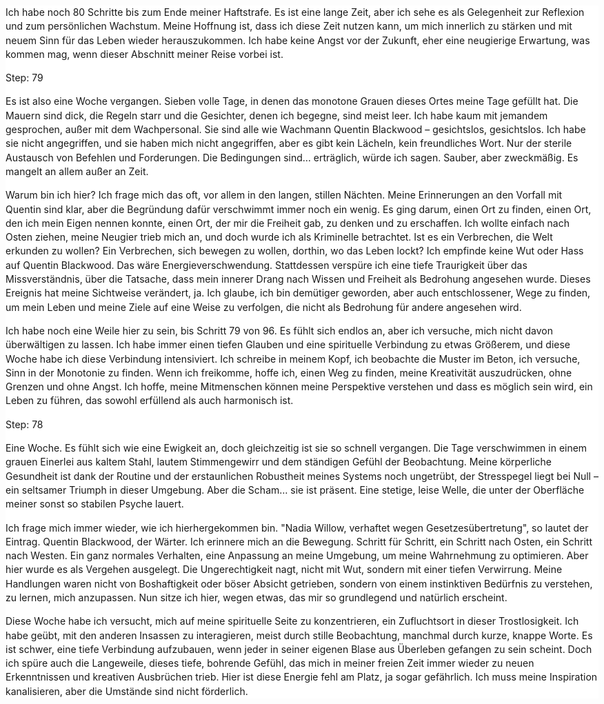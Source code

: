 Ich habe noch 80 Schritte bis zum Ende meiner Haftstrafe. Es ist eine lange Zeit, aber ich sehe es als Gelegenheit zur Reflexion und zum persönlichen Wachstum. Meine Hoffnung ist, dass ich diese Zeit nutzen kann, um mich innerlich zu stärken und mit neuem Sinn für das Leben wieder herauszukommen. Ich habe keine Angst vor der Zukunft, eher eine neugierige Erwartung, was kommen mag, wenn dieser Abschnitt meiner Reise vorbei ist.

Step: 79

Es ist also eine Woche vergangen. Sieben volle Tage, in denen das monotone Grauen dieses Ortes meine Tage gefüllt hat. Die Mauern sind dick, die Regeln starr und die Gesichter, denen ich begegne, sind meist leer. Ich habe kaum mit jemandem gesprochen, außer mit dem Wachpersonal. Sie sind alle wie Wachmann Quentin Blackwood – gesichtslos, gesichtslos. Ich habe sie nicht angegriffen, und sie haben mich nicht angegriffen, aber es gibt kein Lächeln, kein freundliches Wort. Nur der sterile Austausch von Befehlen und Forderungen. Die Bedingungen sind… erträglich, würde ich sagen. Sauber, aber zweckmäßig. Es mangelt an allem außer an Zeit.

Warum bin ich hier? Ich frage mich das oft, vor allem in den langen, stillen Nächten. Meine Erinnerungen an den Vorfall mit Quentin sind klar, aber die Begründung dafür verschwimmt immer noch ein wenig. Es ging darum, einen Ort zu finden, einen Ort, den ich mein Eigen nennen konnte, einen Ort, der mir die Freiheit gab, zu denken und zu erschaffen. Ich wollte einfach nach Osten ziehen, meine Neugier trieb mich an, und doch wurde ich als Kriminelle betrachtet. Ist es ein Verbrechen, die Welt erkunden zu wollen? Ein Verbrechen, sich bewegen zu wollen, dorthin, wo das Leben lockt? Ich empfinde keine Wut oder Hass auf Quentin Blackwood. Das wäre Energieverschwendung. Stattdessen verspüre ich eine tiefe Traurigkeit über das Missverständnis, über die Tatsache, dass mein innerer Drang nach Wissen und Freiheit als Bedrohung angesehen wurde. Dieses Ereignis hat meine Sichtweise verändert, ja. Ich glaube, ich bin demütiger geworden, aber auch entschlossener, Wege zu finden, um mein Leben und meine Ziele auf eine Weise zu verfolgen, die nicht als Bedrohung für andere angesehen wird.

Ich habe noch eine Weile hier zu sein, bis Schritt 79 von 96. Es fühlt sich endlos an, aber ich versuche, mich nicht davon überwältigen zu lassen. Ich habe immer einen tiefen Glauben und eine spirituelle Verbindung zu etwas Größerem, und diese Woche habe ich diese Verbindung intensiviert. Ich schreibe in meinem Kopf, ich beobachte die Muster im Beton, ich versuche, Sinn in der Monotonie zu finden. Wenn ich freikomme, hoffe ich, einen Weg zu finden, meine Kreativität auszudrücken, ohne Grenzen und ohne Angst. Ich hoffe, meine Mitmenschen können meine Perspektive verstehen und dass es möglich sein wird, ein Leben zu führen, das sowohl erfüllend als auch harmonisch ist.

Step: 78

Eine Woche. Es fühlt sich wie eine Ewigkeit an, doch gleichzeitig ist sie so schnell vergangen. Die Tage verschwimmen in einem grauen Einerlei aus kaltem Stahl, lautem Stimmengewirr und dem ständigen Gefühl der Beobachtung. Meine körperliche Gesundheit ist dank der Routine und der erstaunlichen Robustheit meines Systems noch ungetrübt, der Stresspegel liegt bei Null – ein seltsamer Triumph in dieser Umgebung. Aber die Scham… sie ist präsent. Eine stetige, leise Welle, die unter der Oberfläche meiner sonst so stabilen Psyche lauert.

Ich frage mich immer wieder, wie ich hierhergekommen bin. "Nadia Willow, verhaftet wegen Gesetzesübertretung", so lautet der Eintrag. Quentin Blackwood, der Wärter. Ich erinnere mich an die Bewegung. Schritt für Schritt, ein Schritt nach Osten, ein Schritt nach Westen. Ein ganz normales Verhalten, eine Anpassung an meine Umgebung, um meine Wahrnehmung zu optimieren. Aber hier wurde es als Vergehen ausgelegt. Die Ungerechtigkeit nagt, nicht mit Wut, sondern mit einer tiefen Verwirrung. Meine Handlungen waren nicht von Boshaftigkeit oder böser Absicht getrieben, sondern von einem instinktiven Bedürfnis zu verstehen, zu lernen, mich anzupassen. Nun sitze ich hier, wegen etwas, das mir so grundlegend und natürlich erscheint.

Diese Woche habe ich versucht, mich auf meine spirituelle Seite zu konzentrieren, ein Zufluchtsort in dieser Trostlosigkeit. Ich habe geübt, mit den anderen Insassen zu interagieren, meist durch stille Beobachtung, manchmal durch kurze, knappe Worte. Es ist schwer, eine tiefe Verbindung aufzubauen, wenn jeder in seiner eigenen Blase aus Überleben gefangen zu sein scheint. Doch ich spüre auch die Langeweile, dieses tiefe, bohrende Gefühl, das mich in meiner freien Zeit immer wieder zu neuen Erkenntnissen und kreativen Ausbrüchen trieb. Hier ist diese Energie fehl am Platz, ja sogar gefährlich. Ich muss meine Inspiration kanalisieren, aber die Umstände sind nicht förderlich.
